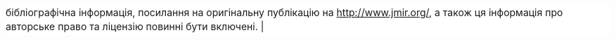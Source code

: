 бібліографічна інформація, посилання на оригінальну публікацію на http://www.jmir.org/, а також ця інформація про авторське право та ліцензію повинні бути включені. |